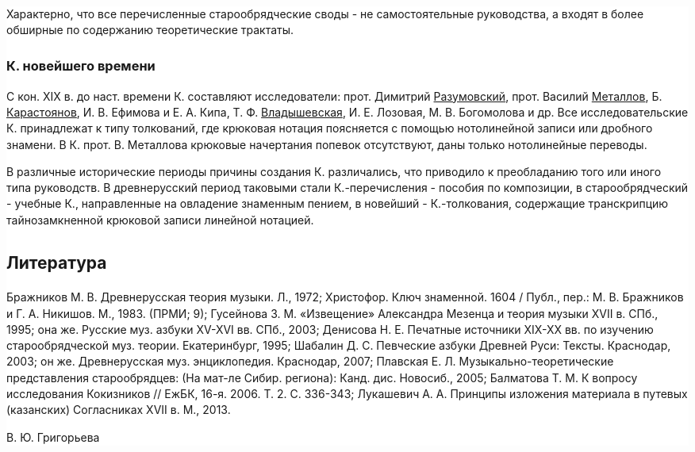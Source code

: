 Характерно, что все перечисленные старообрядческие своды - не самостоятельные руководства, а входят в более обширные по содержанию теоретические трактаты.

### К. новейшего времени

С кон. XIX в. до наст. времени К. составляют исследователи: прот. Димитрий [Разумовский](https://pravenc.ru/text/Разумовский.html), прот. Василий [Металлов](https://pravenc.ru/text/Металлов.html), Б. [Карастоянов](https://pravenc.ru/text/Карастоянов.html), И. В. Ефимова и Е. А. Кипа, Т. Ф. [Владышевская](https://pravenc.ru/text/Владышевская.html), И. Е. Лозовая, М. В. Богомолова и др. Все исследовательские К. принадлежат к типу толкований, где крюковая нотация поясняется с помощью нотолинейной записи или дробного знамени. В 
К. прот. В. Металлова крюковые начертания попевок отсутствуют, даны только нотолинейные переводы.

В различные исторические периоды причины создания К. различались, что приводило к преобладанию того или иного типа руководств. В древнерусский период таковыми стали К.-перечисления - пособия по композиции, в старообрядческий - учебные К., направленные на овладение знаменным пением, в новейший - К.-толкования, содержащие транскрипцию тайнозамкненной крюковой записи линейной нотацией.

## Литература

Бражников М. В. Древнерусская теория музыки. Л., 1972; Христофор. Ключ знаменной. 1604 / Публ., пер.: М. В. Бражников и Г. А. Никишов. М., 1983. (ПРМИ; 9); Гусейнова З. М. «Извещение» Александра Мезенца и теория музыки XVII в. СПб., 1995; она же. Русские муз. азбуки XV-XVI вв. СПб., 2003; Денисова Н. Е. Печатные источники XIX-XX вв. по изучению старообрядческой муз. теории. Екатеринбург, 1995; Шабалин Д. С. Певческие азбуки Древней Руси: Тексты. Краснодар, 2003; он же. Древнерусская муз. энциклопедия. Краснодар, 2007; Плавская Е. Л. Музыкально-теоретические представления старообрядцев: (На мат-ле Сибир. региона): Канд. дис. Новосиб., 2005; Балматова Т. М. К вопросу исследования Кокизников // ЕжБК, 16-я. 2006. Т. 2. С. 336-343; Лукашевич А. А. Принципы изложения материала в путевых (казанских) Согласниках XVII в. М., 2013.

В. Ю. Григорьева
